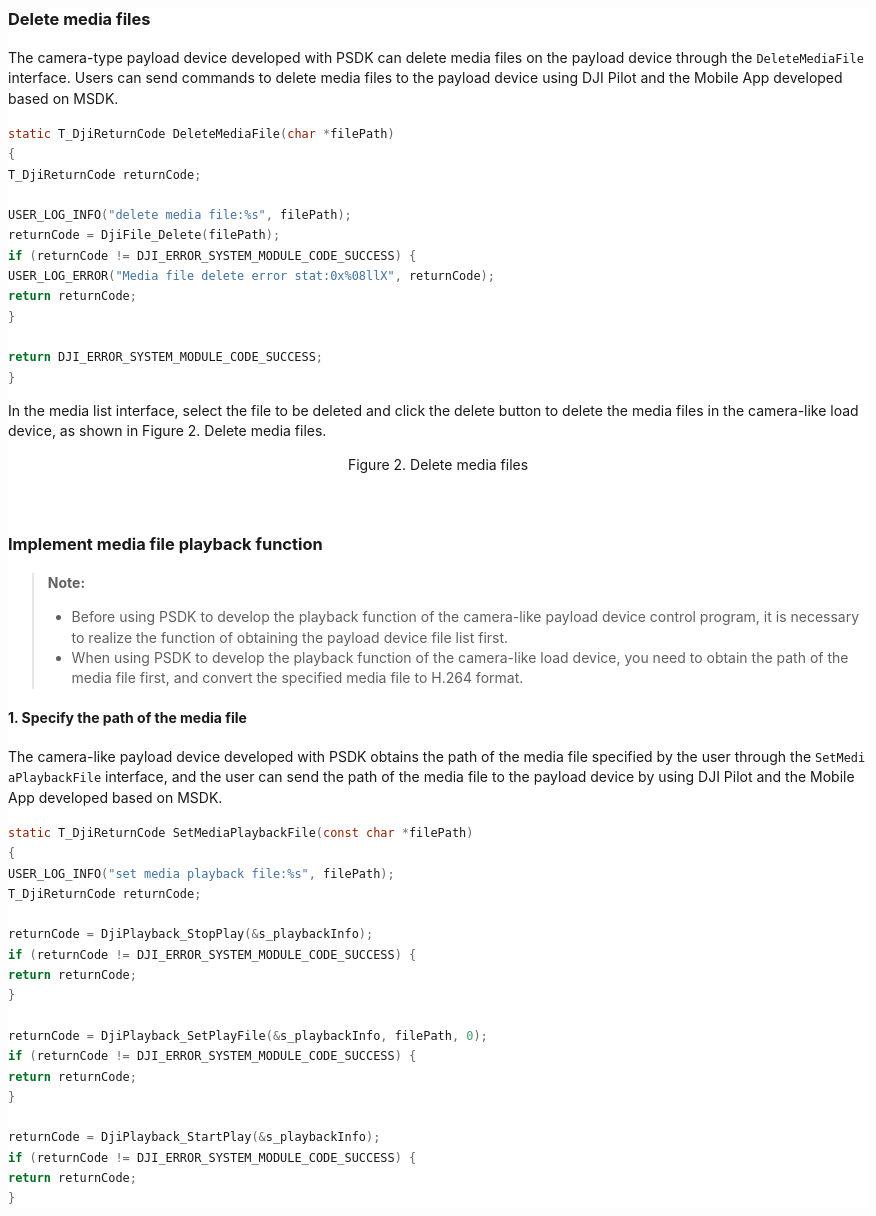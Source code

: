 
### Delete media files
The camera-type payload device developed with PSDK can delete media files on the payload device through the `DeleteMediaFile` interface. Users can send commands to delete media files to the payload device using DJI Pilot and the Mobile App developed based on MSDK.

```c
static T_DjiReturnCode DeleteMediaFile(char *filePath)
{
T_DjiReturnCode returnCode;

USER_LOG_INFO("delete media file:%s", filePath);
returnCode = DjiFile_Delete(filePath);
if (returnCode != DJI_ERROR_SYSTEM_MODULE_CODE_SUCCESS) {
USER_LOG_ERROR("Media file delete error stat:0x%08llX", returnCode);
return returnCode;
}

return DJI_ERROR_SYSTEM_MODULE_CODE_SUCCESS;
}
```

In the media list interface, select the file to be deleted and click the delete button to delete the media files in the camera-like load device, as shown in Figure 2. Delete media files.
<div>
<div style="text-align: center"><p> Figure 2. Delete media files</p>
</div>
<div style="text-align: center"><p><span>
<img src="https://terra-1-g.djicdn.com/84f990b0bbd145e6a3930de0c55d3b2b/admin/doc/129a4402-7290-4d42-a462-cbf53dc57c94.gif" width="500" alt/></span></p>
</div></div>

### Implement media file playback function
> **Note:** 
> * Before using PSDK to develop the playback function of the camera-like payload device control program, it is necessary to realize the function of obtaining the payload device file list first.
> * When using PSDK to develop the playback function of the camera-like load device, you need to obtain the path of the media file first, and convert the specified media file to H.264 format.

#### 1. Specify the path of the media file
The camera-like payload device developed with PSDK obtains the path of the media file specified by the user through the `SetMediaPlaybackFile` interface, and the user can send the path of the media file to the payload device by using DJI Pilot and the Mobile App developed based on MSDK.

```c
static T_DjiReturnCode SetMediaPlaybackFile(const char *filePath)
{
USER_LOG_INFO("set media playback file:%s", filePath);
T_DjiReturnCode returnCode;

returnCode = DjiPlayback_StopPlay(&s_playbackInfo);
if (returnCode != DJI_ERROR_SYSTEM_MODULE_CODE_SUCCESS) {
return returnCode;
}

returnCode = DjiPlayback_SetPlayFile(&s_playbackInfo, filePath, 0);
if (returnCode != DJI_ERROR_SYSTEM_MODULE_CODE_SUCCESS) {
return returnCode;
}

returnCode = DjiPlayback_StartPlay(&s_playbackInfo);
if (returnCode != DJI_ERROR_SYSTEM_MODULE_CODE_SUCCESS) {
return returnCode;
}

```